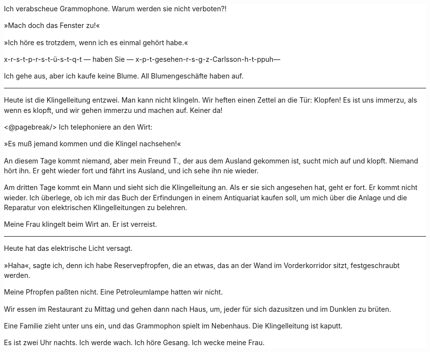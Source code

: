 Ich verabscheue Grammophone. Warum werden sie
nicht verboten?!

»Mach doch das Fenster zu!«

»Ich höre es trotzdem, wenn ich es einmal gehört
habe.«

x-r-s-t-p-r-s-t-ü-s-t-q-t — haben Sie —
x-p-t-gesehen-r-s-g-z-Carlsson-h-t-ppuh—

Ich gehe aus, aber ich kaufe keine Blume. All
Blumengeschäfte haben auf.

* * *

Heute ist die Klingelleitung entzwei. Man kann nicht
klingeln. Wir heften einen Zettel an die Tür: Klopfen!
Es ist uns immerzu, als wenn es klopft, und wir gehen
immerzu und machen auf. Keiner da!

<@pagebreak/>
Ich telephoniere an den Wirt:

»Es muß jemand kommen und die Klingel nachsehen!«

An diesem Tage kommt niemand, aber mein Freund
T., der aus dem Ausland gekommen ist, sucht mich auf
und klopft. Niemand hört ihn. Er geht wieder fort
und fährt ins Ausland, und ich sehe ihn nie wieder.

Am dritten Tage kommt ein Mann und sieht sich
die Klingelleitung an. Als er sie sich angesehen hat,
geht er fort. Er kommt nicht wieder. Ich überlege,
ob ich mir das Buch der Erfindungen in einem Antiquariat
kaufen soll, um mich über die Anlage und die
Reparatur von elektrischen Klingelleitungen zu belehren.

Meine Frau klingelt beim Wirt an. Er ist verreist.

* * *

Heute hat das elektrische Licht versagt.

»Haha«, sagte ich, denn ich habe Reservepfropfen, die
an etwas, das an der Wand im Vorderkorridor sitzt,
festgeschraubt werden.

Meine Pfropfen paßten nicht. Eine Petroleumlampe
hatten wir nicht.

Wir essen im Restaurant zu Mittag und gehen dann
nach Haus, um, jeder für sich dazusitzen und im Dunklen
zu brüten.

Eine Familie zieht unter uns ein, und das Grammophon
spielt im Nebenhaus. Die Klingelleitung ist kaputt.

Es ist zwei Uhr nachts. Ich werde wach. Ich höre
Gesang. Ich wecke meine Frau.
